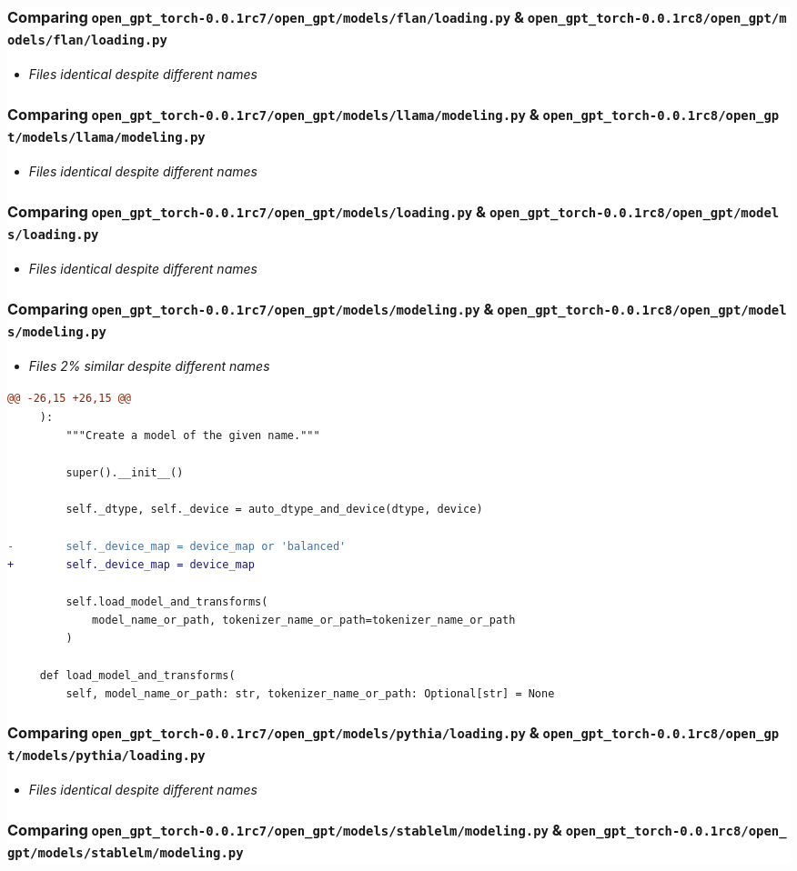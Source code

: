 ### Comparing `open_gpt_torch-0.0.1rc7/open_gpt/models/flan/loading.py` & `open_gpt_torch-0.0.1rc8/open_gpt/models/flan/loading.py`

 * *Files identical despite different names*

### Comparing `open_gpt_torch-0.0.1rc7/open_gpt/models/llama/modeling.py` & `open_gpt_torch-0.0.1rc8/open_gpt/models/llama/modeling.py`

 * *Files identical despite different names*

### Comparing `open_gpt_torch-0.0.1rc7/open_gpt/models/loading.py` & `open_gpt_torch-0.0.1rc8/open_gpt/models/loading.py`

 * *Files identical despite different names*

### Comparing `open_gpt_torch-0.0.1rc7/open_gpt/models/modeling.py` & `open_gpt_torch-0.0.1rc8/open_gpt/models/modeling.py`

 * *Files 2% similar despite different names*

```diff
@@ -26,15 +26,15 @@
     ):
         """Create a model of the given name."""
 
         super().__init__()
 
         self._dtype, self._device = auto_dtype_and_device(dtype, device)
 
-        self._device_map = device_map or 'balanced'
+        self._device_map = device_map
 
         self.load_model_and_transforms(
             model_name_or_path, tokenizer_name_or_path=tokenizer_name_or_path
         )
 
     def load_model_and_transforms(
         self, model_name_or_path: str, tokenizer_name_or_path: Optional[str] = None
```

### Comparing `open_gpt_torch-0.0.1rc7/open_gpt/models/pythia/loading.py` & `open_gpt_torch-0.0.1rc8/open_gpt/models/pythia/loading.py`

 * *Files identical despite different names*

### Comparing `open_gpt_torch-0.0.1rc7/open_gpt/models/stablelm/modeling.py` & `open_gpt_torch-0.0.1rc8/open_gpt/models/stablelm/modeling.py`
